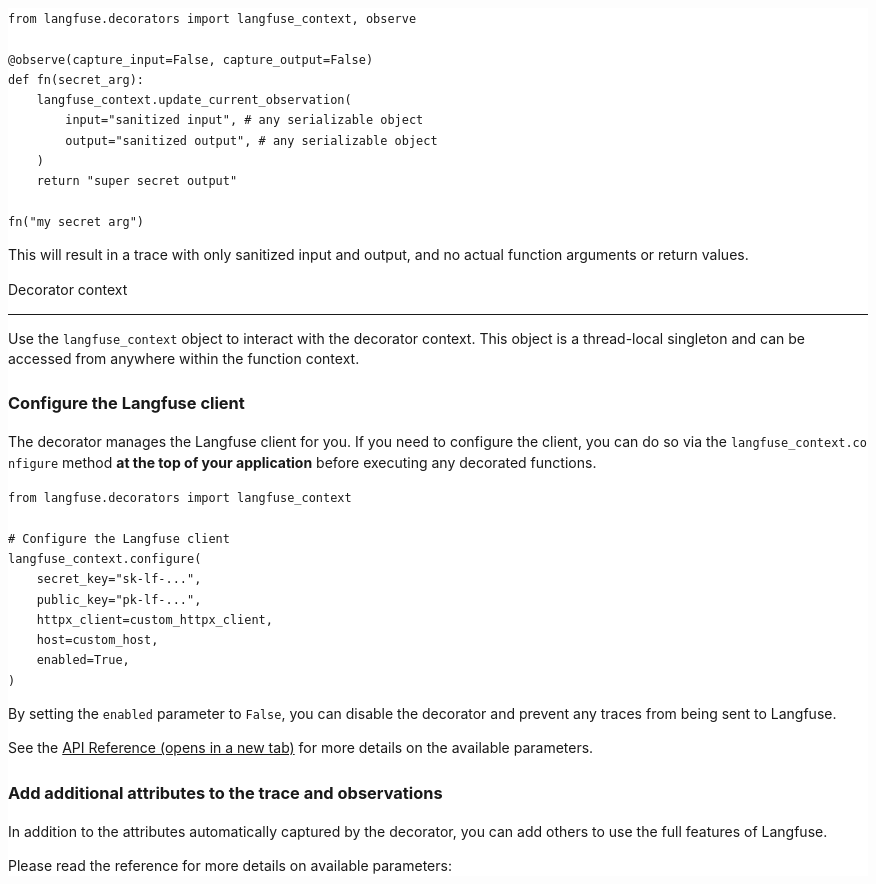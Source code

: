     from langfuse.decorators import langfuse_context, observe
     
    @observe(capture_input=False, capture_output=False)
    def fn(secret_arg):
        langfuse_context.update_current_observation(
            input="sanitized input", # any serializable object
            output="sanitized output", # any serializable object
        )
        return "super secret output"
     
    fn("my secret arg")

This will result in a trace with only sanitized input and output, and no actual function arguments or return values.

Decorator context[](#decorator-context)

----------------------------------------

Use the `langfuse_context` object to interact with the decorator context. This object is a thread-local singleton and can be accessed from anywhere within the function context.

### Configure the Langfuse client[](#configure-the-langfuse-client)

The decorator manages the Langfuse client for you. If you need to configure the client, you can do so via the `langfuse_context.configure` method **at the top of your application** before executing any decorated functions.

    from langfuse.decorators import langfuse_context
     
    # Configure the Langfuse client
    langfuse_context.configure(
        secret_key="sk-lf-...",
        public_key="pk-lf-...",
        httpx_client=custom_httpx_client,
        host=custom_host,
        enabled=True,
    )

By setting the `enabled` parameter to `False`, you can disable the decorator and prevent any traces from being sent to Langfuse.

See the [API Reference (opens in a new tab)](https://python.reference.langfuse.com/langfuse/decorators#LangfuseDecorator.configure)
 for more details on the available parameters.

### Add additional attributes to the trace and observations[](#additional-attributes)

In addition to the attributes automatically captured by the decorator, you can add others to use the full features of Langfuse.

Please read the reference for more details on available parameters:
